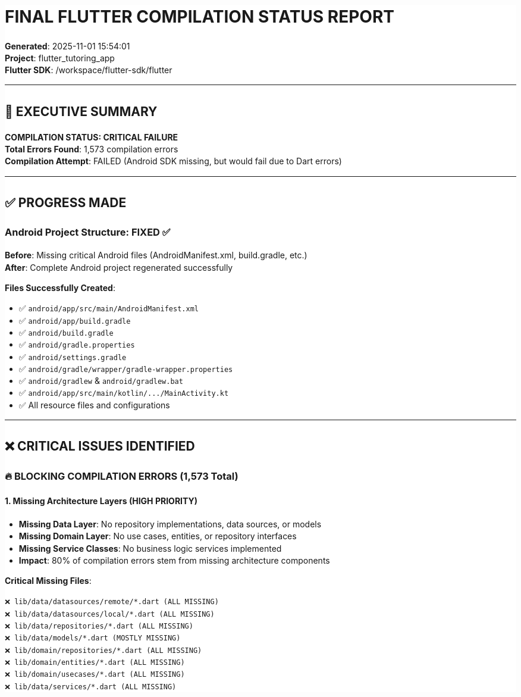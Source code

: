 # FINAL FLUTTER COMPILATION STATUS REPORT
**Generated**: 2025-11-01 15:54:01  
**Project**: flutter_tutoring_app  
**Flutter SDK**: /workspace/flutter-sdk/flutter

---

## 🚨 EXECUTIVE SUMMARY
**COMPILATION STATUS: CRITICAL FAILURE**  
**Total Errors Found**: 1,573 compilation errors  
**Compilation Attempt**: FAILED (Android SDK missing, but would fail due to Dart errors)

---

## ✅ PROGRESS MADE

### Android Project Structure: **FIXED** ✅
**Before**: Missing critical Android files (AndroidManifest.xml, build.gradle, etc.)  
**After**: Complete Android project regenerated successfully

**Files Successfully Created**:
- ✅ `android/app/src/main/AndroidManifest.xml`
- ✅ `android/app/build.gradle`
- ✅ `android/build.gradle`
- ✅ `android/gradle.properties`
- ✅ `android/settings.gradle`
- ✅ `android/gradle/wrapper/gradle-wrapper.properties`
- ✅ `android/gradlew` & `android/gradlew.bat`
- ✅ `android/app/src/main/kotlin/.../MainActivity.kt`
- ✅ All resource files and configurations

---

## ❌ CRITICAL ISSUES IDENTIFIED

### 🔥 **BLOCKING COMPILATION ERRORS (1,573 Total)**

#### **1. Missing Architecture Layers (HIGH PRIORITY)**
- **Missing Data Layer**: No repository implementations, data sources, or models
- **Missing Domain Layer**: No use cases, entities, or repository interfaces  
- **Missing Service Classes**: No business logic services implemented
- **Impact**: 80% of compilation errors stem from missing architecture components

**Critical Missing Files**:
```
❌ lib/data/datasources/remote/*.dart (ALL MISSING)
❌ lib/data/datasources/local/*.dart (ALL MISSING)  
❌ lib/data/repositories/*.dart (ALL MISSING)
❌ lib/data/models/*.dart (MOSTLY MISSING)
❌ lib/domain/repositories/*.dart (ALL MISSING)
❌ lib/domain/entities/*.dart (ALL MISSING)
❌ lib/domain/usecases/*.dart (ALL MISSING)
❌ lib/data/services/*.dart (ALL MISSING)
```

